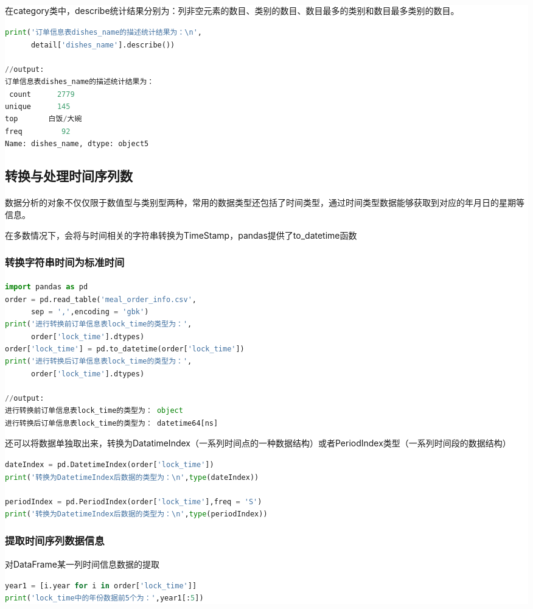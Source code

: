 在category类中，describe统计结果分别为：列非空元素的数目、类别的数目、数目最多的类别和数目最多类别的数目。

```python
print('订单信息表dishes_name的描述统计结果为：\n',
      detail['dishes_name'].describe())

//output:
订单信息表dishes_name的描述统计结果为：
 count      2779
unique      145
top       白饭/大碗
freq         92
Name: dishes_name, dtype: object5
```

## 转换与处理时间序列数

数据分析的对象不仅仅限于数值型与类别型两种，常用的数据类型还包括了时间类型，通过时间类型数据能够获取到对应的年月日的星期等信息。

在多数情况下，会将与时间相关的字符串转换为TimeStamp，pandas提供了to_datetime函数

### 转换字符串时间为标准时间

```python
import pandas as pd
order = pd.read_table('meal_order_info.csv',
      sep = ',',encoding = 'gbk')
print('进行转换前订单信息表lock_time的类型为：', 
      order['lock_time'].dtypes)
order['lock_time'] = pd.to_datetime(order['lock_time'])
print('进行转换后订单信息表lock_time的类型为：', 
      order['lock_time'].dtypes)

//output:
进行转换前订单信息表lock_time的类型为： object
进行转换后订单信息表lock_time的类型为： datetime64[ns]
```

还可以将数据单独取出来，转换为DatatimeIndex（一系列时间点的一种数据结构）或者PeriodIndex类型（一系列时间段的数据结构）

```python
dateIndex = pd.DatetimeIndex(order['lock_time'])
print('转换为DatetimeIndex后数据的类型为：\n',type(dateIndex))

periodIndex = pd.PeriodIndex(order['lock_time'],freq = 'S')
print('转换为DatetimeIndex后数据的类型为：\n',type(periodIndex))
```

### 提取时间序列数据信息

对DataFrame某一列时间信息数据的提取

```python
year1 = [i.year for i in order['lock_time']]
print('lock_time中的年份数据前5个为：',year1[:5])
```
